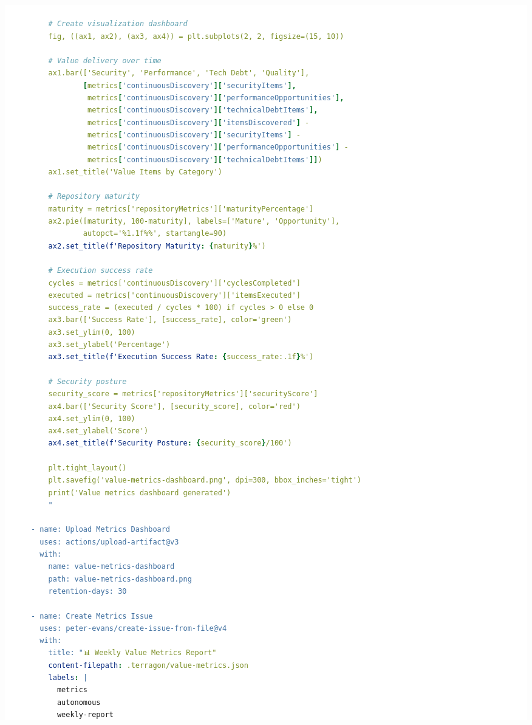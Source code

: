 ```yaml
          
          # Create visualization dashboard
          fig, ((ax1, ax2), (ax3, ax4)) = plt.subplots(2, 2, figsize=(15, 10))
          
          # Value delivery over time
          ax1.bar(['Security', 'Performance', 'Tech Debt', 'Quality'], 
                  [metrics['continuousDiscovery']['securityItems'],
                   metrics['continuousDiscovery']['performanceOpportunities'],
                   metrics['continuousDiscovery']['technicalDebtItems'],
                   metrics['continuousDiscovery']['itemsDiscovered'] - 
                   metrics['continuousDiscovery']['securityItems'] -
                   metrics['continuousDiscovery']['performanceOpportunities'] -
                   metrics['continuousDiscovery']['technicalDebtItems']])
          ax1.set_title('Value Items by Category')
          
          # Repository maturity
          maturity = metrics['repositoryMetrics']['maturityPercentage']
          ax2.pie([maturity, 100-maturity], labels=['Mature', 'Opportunity'], 
                  autopct='%1.1f%%', startangle=90)
          ax2.set_title(f'Repository Maturity: {maturity}%')
          
          # Execution success rate
          cycles = metrics['continuousDiscovery']['cyclesCompleted']
          executed = metrics['continuousDiscovery']['itemsExecuted']
          success_rate = (executed / cycles * 100) if cycles > 0 else 0
          ax3.bar(['Success Rate'], [success_rate], color='green')
          ax3.set_ylim(0, 100)
          ax3.set_ylabel('Percentage')
          ax3.set_title(f'Execution Success Rate: {success_rate:.1f}%')
          
          # Security posture
          security_score = metrics['repositoryMetrics']['securityScore']
          ax4.bar(['Security Score'], [security_score], color='red')
          ax4.set_ylim(0, 100)
          ax4.set_ylabel('Score')
          ax4.set_title(f'Security Posture: {security_score}/100')
          
          plt.tight_layout()
          plt.savefig('value-metrics-dashboard.png', dpi=300, bbox_inches='tight')
          print('Value metrics dashboard generated')
          "
      
      - name: Upload Metrics Dashboard
        uses: actions/upload-artifact@v3
        with:
          name: value-metrics-dashboard
          path: value-metrics-dashboard.png
          retention-days: 30
      
      - name: Create Metrics Issue
        uses: peter-evans/create-issue-from-file@v4
        with:
          title: "📊 Weekly Value Metrics Report"
          content-filepath: .terragon/value-metrics.json
          labels: |
            metrics
            autonomous
            weekly-report
```
